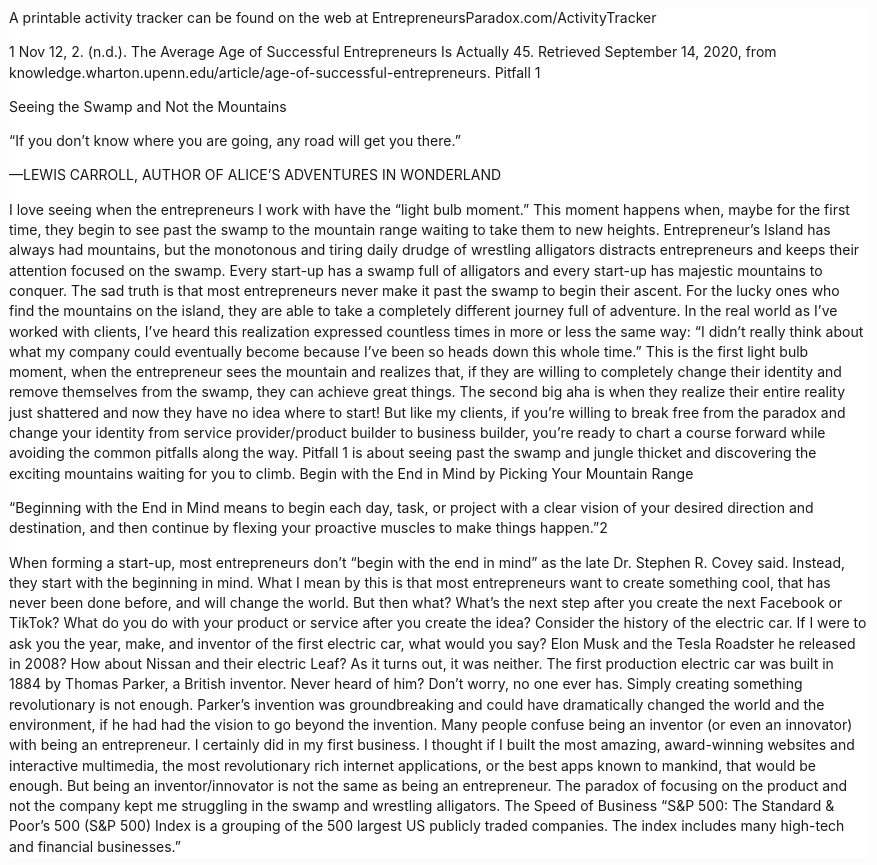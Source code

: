 A printable activity tracker can be found on the web at EntrepreneursParadox.com/ActivityTracker


1 Nov 12, 2. (n.d.). The Average Age of Successful Entrepreneurs Is Actually 45. Retrieved September 14, 2020, from knowledge.wharton.upenn.edu/article/age-of-successful-entrepreneurs.
Pitfall 1 

Seeing the Swamp and Not the Mountains 

“If you don’t know where you are going, any road will get you there.”

—LEWIS CARROLL, AUTHOR OF ALICE’S ADVENTURES IN WONDERLAND

I love seeing when the entrepreneurs I work with have the “light bulb moment.” This moment happens when, maybe for the first time, they begin to see past the swamp to the mountain range waiting to take them to new heights. Entrepreneur’s Island has always had mountains, but the monotonous and tiring daily drudge of wrestling alligators distracts entrepreneurs and keeps their attention focused on the swamp. Every start-up has a swamp full of alligators and every start-up has majestic mountains to conquer. The sad truth is that most entrepreneurs never make it past the swamp to begin their ascent. For the lucky ones who find the mountains on the island, they are able to take a completely different journey full of adventure. In the real world as I’ve worked with clients, I’ve heard this realization expressed countless times in more or less the same way: “I didn’t really think about what my company could eventually become because I’ve been so heads down this whole time.”
This is the first light bulb moment, when the entrepreneur sees the mountain and realizes that, if they are willing to completely change their identity and remove themselves from the swamp, they can achieve great things. The second big aha is when they realize their entire reality just shattered and now they have no idea where to start! But like my clients, if you’re willing to break free from the paradox and change your identity from service provider/product builder to business builder, you’re ready to chart a course forward while avoiding the common pitfalls along the way. Pitfall 1 is about seeing past the swamp and jungle thicket and discovering the exciting mountains waiting for you to climb.
Begin with the End in Mind by Picking Your Mountain Range 

 

 

“Beginning with the End in Mind means to begin each day, task, or project with a clear vision of your desired direction and destination, and then continue by flexing your proactive muscles to make things happen.”2

When forming a start-up, most entrepreneurs don’t “begin with the end in mind” as the late Dr. Stephen R. Covey said. Instead, they start with the beginning in mind. What I mean by this is that most entrepreneurs want to create something cool, that has never been done before, and will change the world. But then what? What’s the next step after you create the next Facebook or TikTok? What do you do with your product or service after you create the idea?
Consider the history of the electric car. If I were to ask you the year, make, and inventor of the first electric car, what would you say? Elon Musk and the Tesla Roadster he released in 2008? How about Nissan and their electric Leaf? As it turns out, it was neither. The first production electric car was built in 1884 by Thomas Parker, a British inventor. Never heard of him? Don’t worry, no one ever has. Simply creating something revolutionary is not enough. Parker’s invention was groundbreaking and could have dramatically changed the world and the environment, if he had had the vision to go beyond the invention. Many people confuse being an inventor (or even an innovator) with being an entrepreneur. I certainly did in my first business. I thought if I built the most amazing, award-winning websites and interactive multimedia, the most revolutionary rich internet applications, or the best apps known to mankind, that would be enough. But being an inventor/innovator is not the same as being an entrepreneur. The paradox of focusing on the product and not the company kept me struggling in the swamp and wrestling alligators.
The Speed of Business 
“S&P 500: The Standard & Poor’s 500 (S&P 500) Index is a grouping of the 500 largest US publicly traded companies. The index includes many high-tech and financial businesses.”
